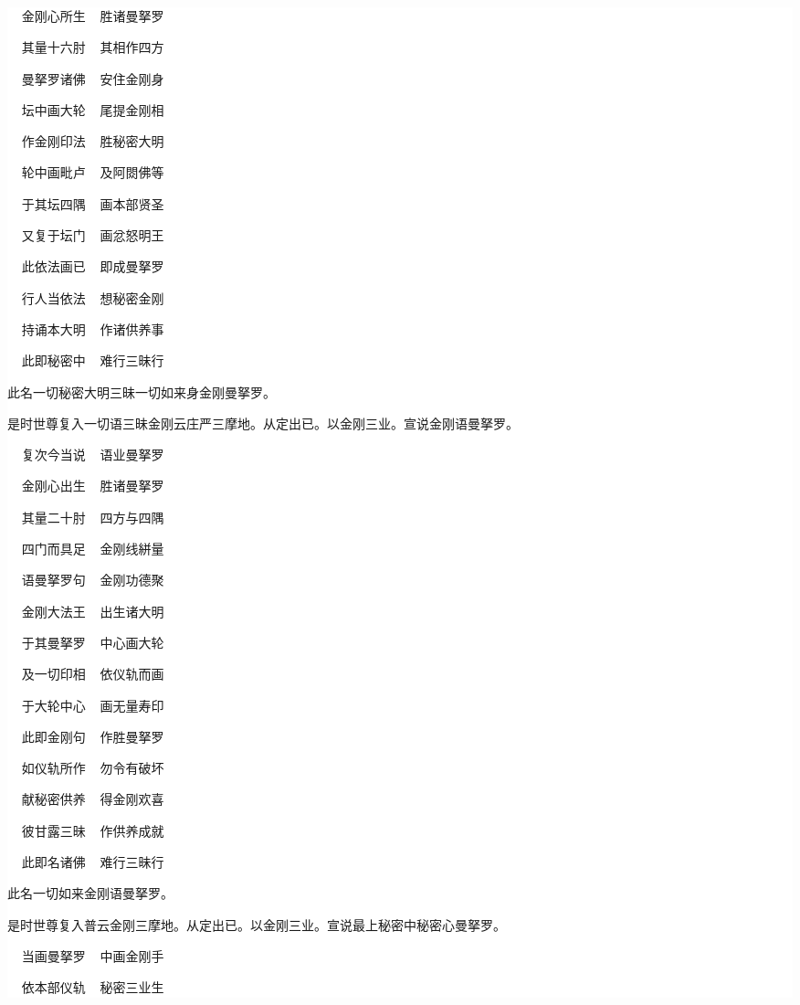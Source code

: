 &nbsp;&nbsp;&nbsp;&nbsp;金刚心所生&nbsp;&nbsp;&nbsp;&nbsp;胜诸曼拏罗

&nbsp;&nbsp;&nbsp;&nbsp;其量十六肘&nbsp;&nbsp;&nbsp;&nbsp;其相作四方

&nbsp;&nbsp;&nbsp;&nbsp;曼拏罗诸佛&nbsp;&nbsp;&nbsp;&nbsp;安住金刚身

&nbsp;&nbsp;&nbsp;&nbsp;坛中画大轮&nbsp;&nbsp;&nbsp;&nbsp;尾提金刚相

&nbsp;&nbsp;&nbsp;&nbsp;作金刚印法&nbsp;&nbsp;&nbsp;&nbsp;胜秘密大明

&nbsp;&nbsp;&nbsp;&nbsp;轮中画毗卢&nbsp;&nbsp;&nbsp;&nbsp;及阿閦佛等

&nbsp;&nbsp;&nbsp;&nbsp;于其坛四隅&nbsp;&nbsp;&nbsp;&nbsp;画本部贤圣

&nbsp;&nbsp;&nbsp;&nbsp;又复于坛门&nbsp;&nbsp;&nbsp;&nbsp;画忿怒明王

&nbsp;&nbsp;&nbsp;&nbsp;此依法画已&nbsp;&nbsp;&nbsp;&nbsp;即成曼拏罗

&nbsp;&nbsp;&nbsp;&nbsp;行人当依法&nbsp;&nbsp;&nbsp;&nbsp;想秘密金刚

&nbsp;&nbsp;&nbsp;&nbsp;持诵本大明&nbsp;&nbsp;&nbsp;&nbsp;作诸供养事

&nbsp;&nbsp;&nbsp;&nbsp;此即秘密中&nbsp;&nbsp;&nbsp;&nbsp;难行三昧行


此名一切秘密大明三昧一切如来身金刚曼拏罗。

是时世尊复入一切语三昧金刚云庄严三摩地。从定出已。以金刚三业。宣说金刚语曼拏罗。

&nbsp;&nbsp;&nbsp;&nbsp;复次今当说&nbsp;&nbsp;&nbsp;&nbsp;语业曼拏罗

&nbsp;&nbsp;&nbsp;&nbsp;金刚心出生&nbsp;&nbsp;&nbsp;&nbsp;胜诸曼拏罗

&nbsp;&nbsp;&nbsp;&nbsp;其量二十肘&nbsp;&nbsp;&nbsp;&nbsp;四方与四隅

&nbsp;&nbsp;&nbsp;&nbsp;四门而具足&nbsp;&nbsp;&nbsp;&nbsp;金刚线絣量

&nbsp;&nbsp;&nbsp;&nbsp;语曼拏罗句&nbsp;&nbsp;&nbsp;&nbsp;金刚功德聚

&nbsp;&nbsp;&nbsp;&nbsp;金刚大法王&nbsp;&nbsp;&nbsp;&nbsp;出生诸大明

&nbsp;&nbsp;&nbsp;&nbsp;于其曼拏罗&nbsp;&nbsp;&nbsp;&nbsp;中心画大轮

&nbsp;&nbsp;&nbsp;&nbsp;及一切印相&nbsp;&nbsp;&nbsp;&nbsp;依仪轨而画

&nbsp;&nbsp;&nbsp;&nbsp;于大轮中心&nbsp;&nbsp;&nbsp;&nbsp;画无量寿印

&nbsp;&nbsp;&nbsp;&nbsp;此即金刚句&nbsp;&nbsp;&nbsp;&nbsp;作胜曼拏罗

&nbsp;&nbsp;&nbsp;&nbsp;如仪轨所作&nbsp;&nbsp;&nbsp;&nbsp;勿令有破坏

&nbsp;&nbsp;&nbsp;&nbsp;献秘密供养&nbsp;&nbsp;&nbsp;&nbsp;得金刚欢喜

&nbsp;&nbsp;&nbsp;&nbsp;彼甘露三昧&nbsp;&nbsp;&nbsp;&nbsp;作供养成就

&nbsp;&nbsp;&nbsp;&nbsp;此即名诸佛&nbsp;&nbsp;&nbsp;&nbsp;难行三昧行


此名一切如来金刚语曼拏罗。

是时世尊复入普云金刚三摩地。从定出已。以金刚三业。宣说最上秘密中秘密心曼拏罗。

&nbsp;&nbsp;&nbsp;&nbsp;当画曼拏罗&nbsp;&nbsp;&nbsp;&nbsp;中画金刚手

&nbsp;&nbsp;&nbsp;&nbsp;依本部仪轨&nbsp;&nbsp;&nbsp;&nbsp;秘密三业生
